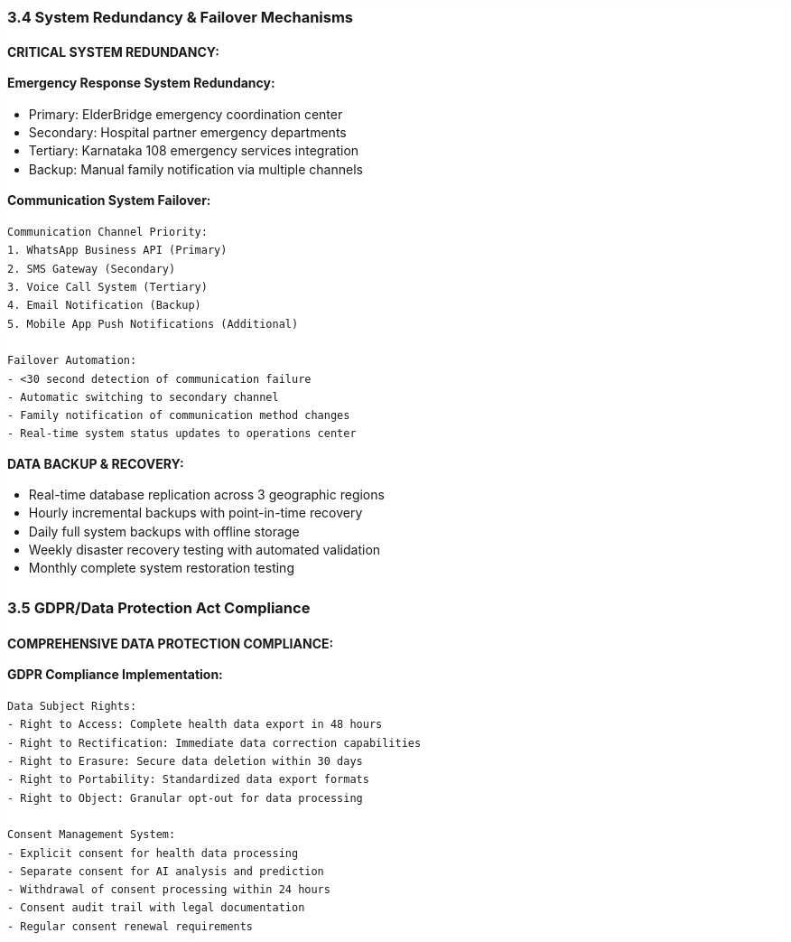 
### **3.4 System Redundancy & Failover Mechanisms**

**CRITICAL SYSTEM REDUNDANCY:**

**Emergency Response System Redundancy:**
- Primary: ElderBridge emergency coordination center
- Secondary: Hospital partner emergency departments
- Tertiary: Karnataka 108 emergency services integration
- Backup: Manual family notification via multiple channels

**Communication System Failover:**
```
Communication Channel Priority:
1. WhatsApp Business API (Primary)
2. SMS Gateway (Secondary) 
3. Voice Call System (Tertiary)
4. Email Notification (Backup)
5. Mobile App Push Notifications (Additional)

Failover Automation:
- <30 second detection of communication failure
- Automatic switching to secondary channel
- Family notification of communication method changes
- Real-time system status updates to operations center
```

**DATA BACKUP & RECOVERY:**
- Real-time database replication across 3 geographic regions
- Hourly incremental backups with point-in-time recovery
- Daily full system backups with offline storage
- Weekly disaster recovery testing with automated validation
- Monthly complete system restoration testing

### **3.5 GDPR/Data Protection Act Compliance**

**COMPREHENSIVE DATA PROTECTION COMPLIANCE:**

**GDPR Compliance Implementation:**
```
Data Subject Rights:
- Right to Access: Complete health data export in 48 hours
- Right to Rectification: Immediate data correction capabilities
- Right to Erasure: Secure data deletion within 30 days
- Right to Portability: Standardized data export formats
- Right to Object: Granular opt-out for data processing

Consent Management System:
- Explicit consent for health data processing
- Separate consent for AI analysis and prediction
- Withdrawal of consent processing within 24 hours
- Consent audit trail with legal documentation
- Regular consent renewal requirements
```
